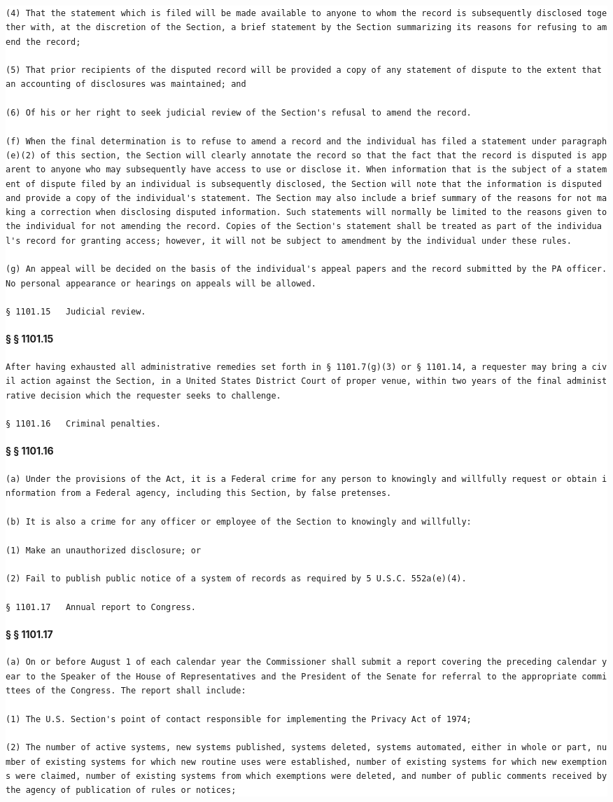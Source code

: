     (4) That the statement which is filed will be made available to anyone to whom the record is subsequently disclosed together with, at the discretion of the Section, a brief statement by the Section summarizing its reasons for refusing to amend the record;

    (5) That prior recipients of the disputed record will be provided a copy of any statement of dispute to the extent that an accounting of disclosures was maintained; and

    (6) Of his or her right to seek judicial review of the Section's refusal to amend the record.

    (f) When the final determination is to refuse to amend a record and the individual has filed a statement under paragraph (e)(2) of this section, the Section will clearly annotate the record so that the fact that the record is disputed is apparent to anyone who may subsequently have access to use or disclose it. When information that is the subject of a statement of dispute filed by an individual is subsequently disclosed, the Section will note that the information is disputed and provide a copy of the individual's statement. The Section may also include a brief summary of the reasons for not making a correction when disclosing disputed information. Such statements will normally be limited to the reasons given to the individual for not amending the record. Copies of the Section's statement shall be treated as part of the individual's record for granting access; however, it will not be subject to amendment by the individual under these rules.

    (g) An appeal will be decided on the basis of the individual's appeal papers and the record submitted by the PA officer. No personal appearance or hearings on appeals will be allowed.

    § 1101.15   Judicial review.

#### § § 1101.15

    After having exhausted all administrative remedies set forth in § 1101.7(g)(3) or § 1101.14, a requester may bring a civil action against the Section, in a United States District Court of proper venue, within two years of the final administrative decision which the requester seeks to challenge.

    § 1101.16   Criminal penalties.

#### § § 1101.16

    (a) Under the provisions of the Act, it is a Federal crime for any person to knowingly and willfully request or obtain information from a Federal agency, including this Section, by false pretenses.

    (b) It is also a crime for any officer or employee of the Section to knowingly and willfully:

    (1) Make an unauthorized disclosure; or

    (2) Fail to publish public notice of a system of records as required by 5 U.S.C. 552a(e)(4).

    § 1101.17   Annual report to Congress.

#### § § 1101.17

    (a) On or before August 1 of each calendar year the Commissioner shall submit a report covering the preceding calendar year to the Speaker of the House of Representatives and the President of the Senate for referral to the appropriate committees of the Congress. The report shall include:

    (1) The U.S. Section's point of contact responsible for implementing the Privacy Act of 1974;

    (2) The number of active systems, new systems published, systems deleted, systems automated, either in whole or part, number of existing systems for which new routine uses were established, number of existing systems for which new exemptions were claimed, number of existing systems from which exemptions were deleted, and number of public comments received by the agency of publication of rules or notices;
